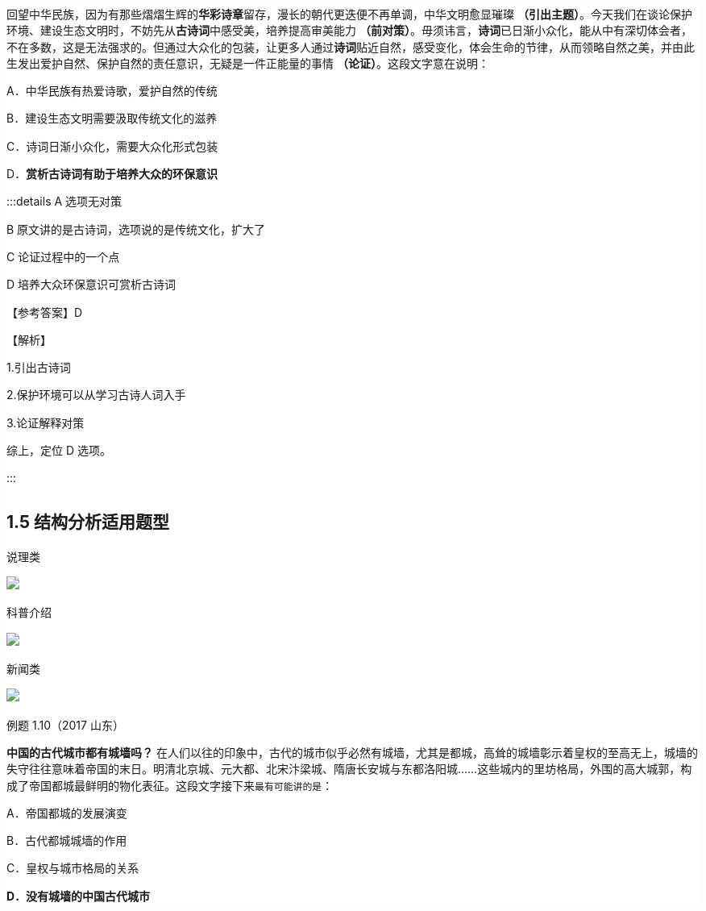 回望中华民族，因为有那些熠熠生辉的**华彩诗章**留存，漫长的朝代更迭便不再单调，中华文明愈显璀璨 **（引出主题）**。今天我们在谈论保护环境、建设生态文明时，不妨先从**古诗词**中感受美，培养提高审美能力 **（前对策）**。毋须讳言，**诗词**已日渐小众化，能从中有深切体会者，不在多数，这是无法强求的。但通过大众化的包装，让更多人通过**诗词**贴近自然，感受变化，体会生命的节律，从而领略自然之美，并由此生发出爱护自然、保护自然的责任意识，无疑是一件正能量的事情 **（论证）**。这段文字意在说明： 

A．中华民族有热爱诗歌，爱护自然的传统 

B．建设生态文明需要汲取传统文化的滋养 

C．诗词日渐小众化，需要大众化形式包装 

D．**赏析古诗词有助于培养大众的环保意识**

:::details
A 选项无对策

B 原文讲的是古诗词，选项说的是传统文化，扩大了

C 论证过程中的一个点

D 培养大众环保意识可赏析古诗词

【参考答案】D 

【解析】 

1.引出古诗词 

2.保护环境可以从学习古诗人词入手 

3.论证解释对策 

综上，定位 D 选项。

:::

## 1.5 结构分析适用题型
说理类

![](https://cdn.nlark.com/yuque/0/2024/png/32367473/1731382091856-35d6e678-8225-43d5-88e0-d6a3fc8e2563.png)

科普介绍

![](https://cdn.nlark.com/yuque/0/2024/png/32367473/1731382104944-4782743d-7802-4dce-af4b-8f7adf4b17f0.png)

新闻类

![](https://cdn.nlark.com/yuque/0/2024/png/32367473/1731382117572-ebf1cc7a-863a-4f06-89f5-9572bb5a0c5a.png)

例题 1.10（2017 山东）

**中国的古代城市都有城墙吗？** 在人们以往的印象中，古代的城市似乎必然有城墙，尤其是都城，高耸的城墙彰示着皇权的至高无上，城墙的失守往往意味着帝国的末日。明清北京城、元大都、北宋汴梁城、隋唐长安城与东都洛阳城……这些城内的里坊格局，外围的高大城郭，构成了帝国都城最鲜明的物化表征。这段文字接下来`最有可能讲的是`： 

A．帝国都城的发展演变 

B．古代都城城墙的作用 

C．皇权与城市格局的关系 

**D．没有城墙的中国古代城市**
